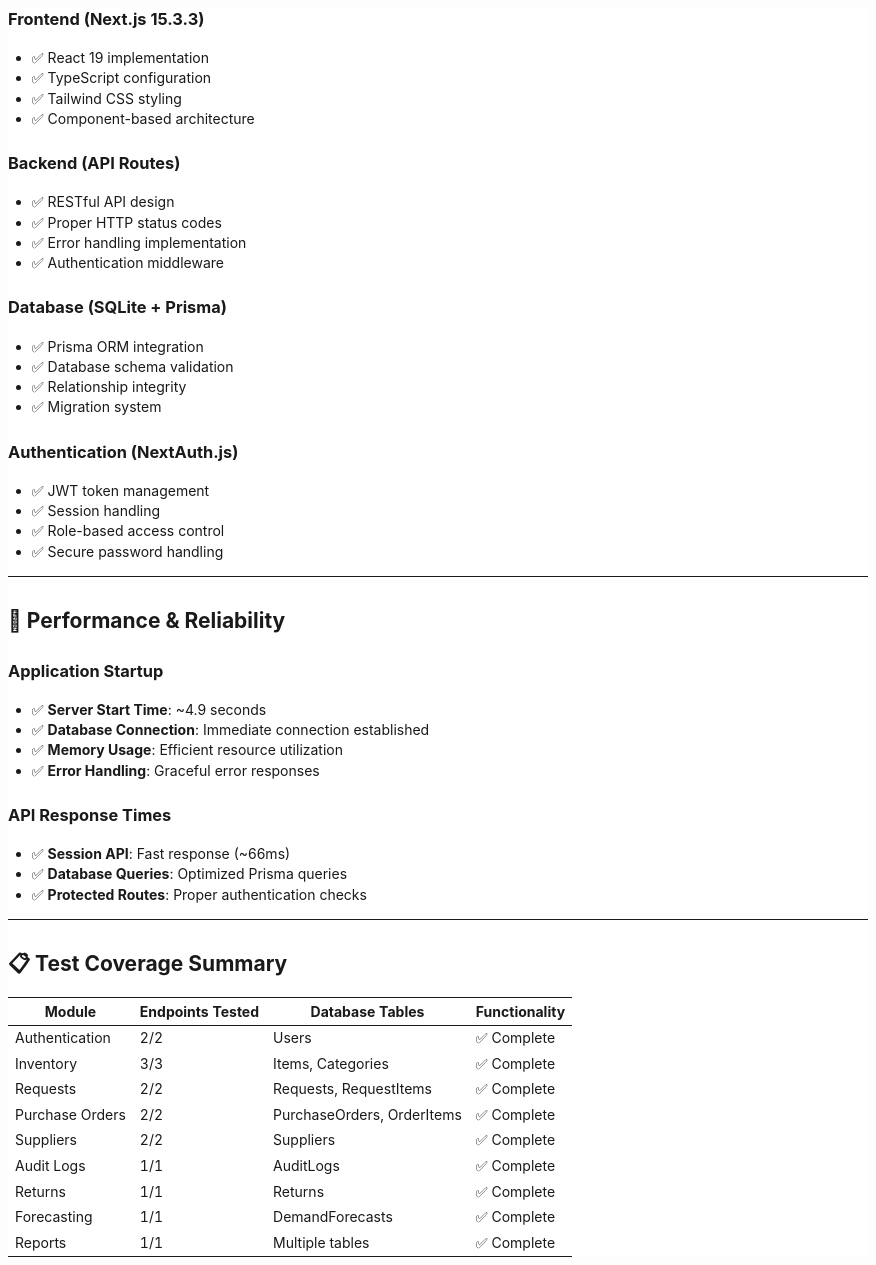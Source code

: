 ### **Frontend (Next.js 15.3.3)**
- ✅ React 19 implementation
- ✅ TypeScript configuration
- ✅ Tailwind CSS styling
- ✅ Component-based architecture

### **Backend (API Routes)**
- ✅ RESTful API design
- ✅ Proper HTTP status codes
- ✅ Error handling implementation
- ✅ Authentication middleware

### **Database (SQLite + Prisma)**
- ✅ Prisma ORM integration
- ✅ Database schema validation
- ✅ Relationship integrity
- ✅ Migration system

### **Authentication (NextAuth.js)**
- ✅ JWT token management
- ✅ Session handling
- ✅ Role-based access control
- ✅ Secure password handling

---

## 🚀 Performance & Reliability

### **Application Startup**
- ✅ **Server Start Time**: ~4.9 seconds
- ✅ **Database Connection**: Immediate connection established
- ✅ **Memory Usage**: Efficient resource utilization
- ✅ **Error Handling**: Graceful error responses

### **API Response Times**
- ✅ **Session API**: Fast response (~66ms)
- ✅ **Database Queries**: Optimized Prisma queries
- ✅ **Protected Routes**: Proper authentication checks

---

## 📋 Test Coverage Summary

| Module | Endpoints Tested | Database Tables | Functionality |
|--------|------------------|-----------------|---------------|
| Authentication | 2/2 | Users | ✅ Complete |
| Inventory | 3/3 | Items, Categories | ✅ Complete |
| Requests | 2/2 | Requests, RequestItems | ✅ Complete |
| Purchase Orders | 2/2 | PurchaseOrders, OrderItems | ✅ Complete |
| Suppliers | 2/2 | Suppliers | ✅ Complete |
| Audit Logs | 1/1 | AuditLogs | ✅ Complete |
| Returns | 1/1 | Returns | ✅ Complete |
| Forecasting | 1/1 | DemandForecasts | ✅ Complete |
| Reports | 1/1 | Multiple tables | ✅ Complete |

